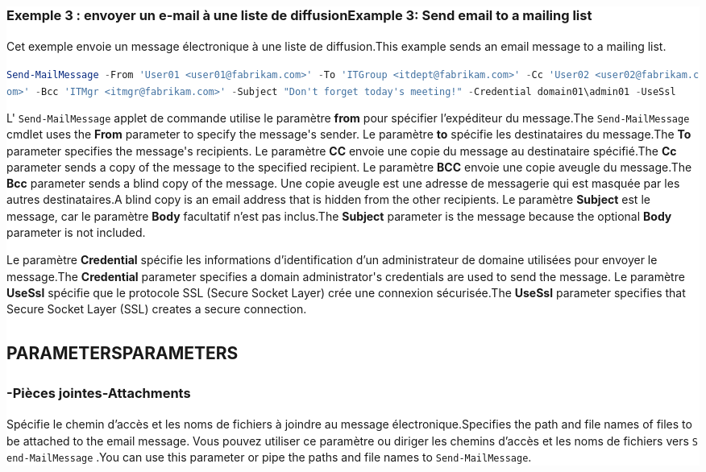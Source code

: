 ### <span data-ttu-id="1a756-137">Exemple 3 : envoyer un e-mail à une liste de diffusion</span><span class="sxs-lookup"><span data-stu-id="1a756-137">Example 3: Send email to a mailing list</span></span>

<span data-ttu-id="1a756-138">Cet exemple envoie un message électronique à une liste de diffusion.</span><span class="sxs-lookup"><span data-stu-id="1a756-138">This example sends an email message to a mailing list.</span></span>

```powershell
Send-MailMessage -From 'User01 <user01@fabrikam.com>' -To 'ITGroup <itdept@fabrikam.com>' -Cc 'User02 <user02@fabrikam.com>' -Bcc 'ITMgr <itmgr@fabrikam.com>' -Subject "Don't forget today's meeting!" -Credential domain01\admin01 -UseSsl
```

<span data-ttu-id="1a756-139">L' `Send-MailMessage` applet de commande utilise le paramètre **from** pour spécifier l’expéditeur du message.</span><span class="sxs-lookup"><span data-stu-id="1a756-139">The `Send-MailMessage` cmdlet uses the **From** parameter to specify the message's sender.</span></span> <span data-ttu-id="1a756-140">Le paramètre **to** spécifie les destinataires du message.</span><span class="sxs-lookup"><span data-stu-id="1a756-140">The **To** parameter specifies the message's recipients.</span></span> <span data-ttu-id="1a756-141">Le paramètre **CC** envoie une copie du message au destinataire spécifié.</span><span class="sxs-lookup"><span data-stu-id="1a756-141">The **Cc** parameter sends a copy of the message to the specified recipient.</span></span> <span data-ttu-id="1a756-142">Le paramètre **BCC** envoie une copie aveugle du message.</span><span class="sxs-lookup"><span data-stu-id="1a756-142">The **Bcc** parameter sends a blind copy of the message.</span></span> <span data-ttu-id="1a756-143">Une copie aveugle est une adresse de messagerie qui est masquée par les autres destinataires.</span><span class="sxs-lookup"><span data-stu-id="1a756-143">A blind copy is an email address that is hidden from the other recipients.</span></span> <span data-ttu-id="1a756-144">Le paramètre **Subject** est le message, car le paramètre **Body** facultatif n’est pas inclus.</span><span class="sxs-lookup"><span data-stu-id="1a756-144">The **Subject** parameter is the message because the optional **Body** parameter is not included.</span></span>

<span data-ttu-id="1a756-145">Le paramètre **Credential** spécifie les informations d’identification d’un administrateur de domaine utilisées pour envoyer le message.</span><span class="sxs-lookup"><span data-stu-id="1a756-145">The **Credential** parameter specifies a domain administrator's credentials are used to send the message.</span></span> <span data-ttu-id="1a756-146">Le paramètre **UseSsl** spécifie que le protocole SSL (Secure Socket Layer) crée une connexion sécurisée.</span><span class="sxs-lookup"><span data-stu-id="1a756-146">The **UseSsl** parameter specifies that Secure Socket Layer (SSL) creates a secure connection.</span></span>

## <span data-ttu-id="1a756-147">PARAMETERS</span><span class="sxs-lookup"><span data-stu-id="1a756-147">PARAMETERS</span></span>

### <span data-ttu-id="1a756-148">-Pièces jointes</span><span class="sxs-lookup"><span data-stu-id="1a756-148">-Attachments</span></span>

<span data-ttu-id="1a756-149">Spécifie le chemin d’accès et les noms de fichiers à joindre au message électronique.</span><span class="sxs-lookup"><span data-stu-id="1a756-149">Specifies the path and file names of files to be attached to the email message.</span></span> <span data-ttu-id="1a756-150">Vous pouvez utiliser ce paramètre ou diriger les chemins d’accès et les noms de fichiers vers `Send-MailMessage` .</span><span class="sxs-lookup"><span data-stu-id="1a756-150">You can use this parameter or pipe the paths and file names to `Send-MailMessage`.</span></span>
